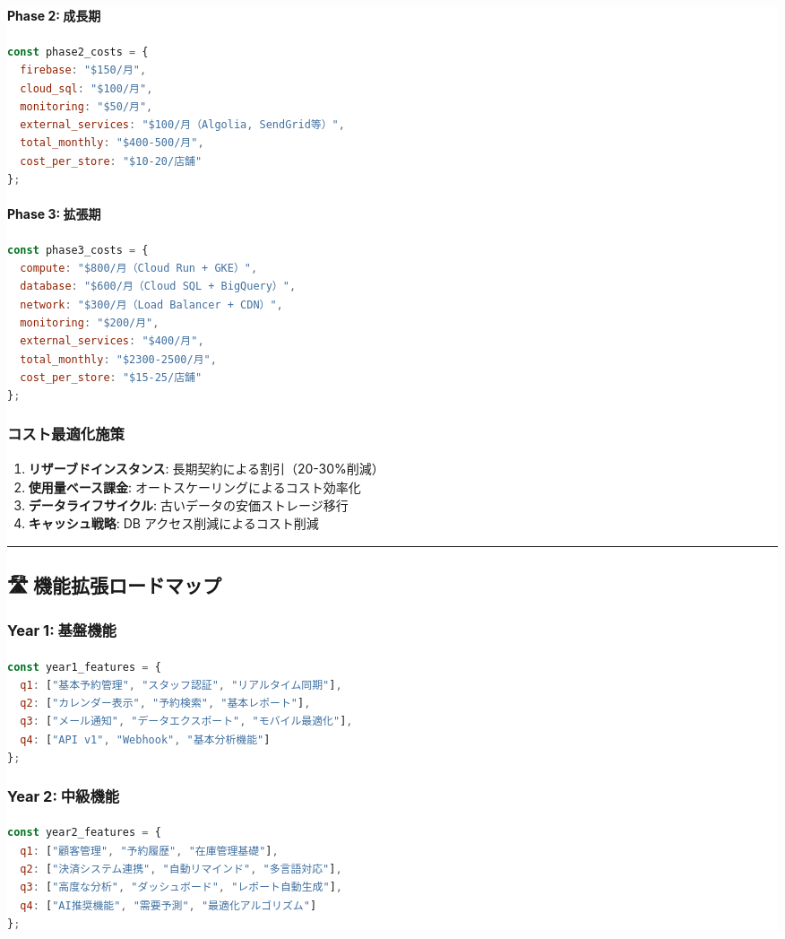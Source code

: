 #### Phase 2: 成長期  
```javascript
const phase2_costs = {
  firebase: "$150/月",
  cloud_sql: "$100/月",
  monitoring: "$50/月",
  external_services: "$100/月（Algolia, SendGrid等）",
  total_monthly: "$400-500/月",
  cost_per_store: "$10-20/店舗"
};
```

#### Phase 3: 拡張期
```javascript
const phase3_costs = {
  compute: "$800/月（Cloud Run + GKE）",
  database: "$600/月（Cloud SQL + BigQuery）",
  network: "$300/月（Load Balancer + CDN）",
  monitoring: "$200/月",
  external_services: "$400/月",
  total_monthly: "$2300-2500/月",
  cost_per_store: "$15-25/店舗"
};
```

### コスト最適化施策
1. **リザーブドインスタンス**: 長期契約による割引（20-30%削減）
2. **使用量ベース課金**: オートスケーリングによるコスト効率化
3. **データライフサイクル**: 古いデータの安価ストレージ移行
4. **キャッシュ戦略**: DB アクセス削減によるコスト削減

---

## 🛣️ 機能拡張ロードマップ

### Year 1: 基盤機能
```javascript
const year1_features = {
  q1: ["基本予約管理", "スタッフ認証", "リアルタイム同期"],
  q2: ["カレンダー表示", "予約検索", "基本レポート"],
  q3: ["メール通知", "データエクスポート", "モバイル最適化"],
  q4: ["API v1", "Webhook", "基本分析機能"]
};
```

### Year 2: 中級機能
```javascript
const year2_features = {
  q1: ["顧客管理", "予約履歴", "在庫管理基礎"],
  q2: ["決済システム連携", "自動リマインド", "多言語対応"],
  q3: ["高度な分析", "ダッシュボード", "レポート自動生成"],
  q4: ["AI推奨機能", "需要予測", "最適化アルゴリズム"]
};
```
